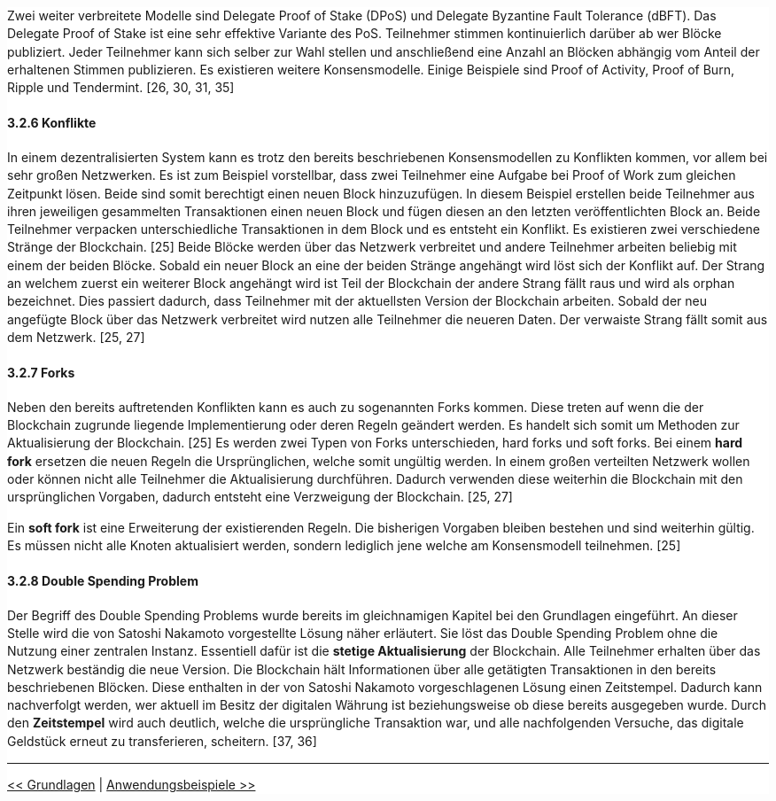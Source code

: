 Zwei weiter verbreitete Modelle sind Delegate Proof of Stake (DPoS) und Delegate Byzantine Fault Tolerance (dBFT). Das Delegate Proof of Stake ist eine sehr effektive Variante des PoS. Teilnehmer stimmen kontinuierlich darüber ab wer Blöcke publiziert. Jeder Teilnehmer kann sich selber zur Wahl stellen und anschließend eine Anzahl an Blöcken abhängig vom Anteil der erhaltenen Stimmen publizieren. Es existieren weitere Konsensmodelle. Einige Beispiele sind Proof of Activity, Proof of Burn, Ripple und Tendermint. [26, 30, 31, 35]

#### 3.2.6 Konflikte

In einem dezentralisierten System kann es trotz den bereits beschriebenen Konsensmodellen zu Konflikten kommen, vor allem bei sehr großen Netzwerken. Es ist zum Beispiel vorstellbar, dass zwei Teilnehmer eine Aufgabe bei Proof of Work zum gleichen Zeitpunkt lösen. Beide sind somit berechtigt einen neuen Block hinzuzufügen. In diesem Beispiel erstellen beide Teilnehmer aus ihren jeweiligen gesammelten Transaktionen einen neuen Block und fügen diesen an den letzten veröffentlichten Block an. Beide Teilnehmer verpacken unterschiedliche Transaktionen in dem Block und es entsteht ein Konflikt. Es existieren zwei verschiedene Stränge der Blockchain. [25] Beide Blöcke werden über das Netzwerk verbreitet und andere Teilnehmer arbeiten beliebig mit einem der beiden Blöcke. Sobald ein neuer Block an eine der beiden Stränge angehängt wird löst sich der Konflikt auf. Der Strang an welchem zuerst ein weiterer Block angehängt wird ist Teil der Blockchain der andere Strang fällt raus und wird als orphan bezeichnet. Dies passiert dadurch, dass Teilnehmer mit der aktuellsten Version der Blockchain arbeiten. Sobald der neu angefügte Block über das Netzwerk verbreitet wird nutzen alle Teilnehmer die neueren Daten. Der verwaiste Strang fällt somit aus dem Netzwerk. [25, 27]

#### 3.2.7 Forks

Neben den bereits auftretenden Konflikten kann es auch zu sogenannten Forks kommen. Diese treten auf wenn die der Blockchain zugrunde liegende Implementierung oder deren Regeln geändert werden. Es handelt sich somit um Methoden zur Aktualisierung der Blockchain. [25]
Es werden zwei Typen von Forks unterschieden, hard forks und soft forks. Bei einem __hard fork__ ersetzen die neuen Regeln die Ursprünglichen, welche somit ungültig werden. In einem großen verteilten Netzwerk wollen oder können nicht alle Teilnehmer die Aktualisierung durchführen. Dadurch verwenden diese weiterhin die Blockchain mit den ursprünglichen Vorgaben, dadurch entsteht eine Verzweigung der Blockchain. [25, 27]

Ein __soft fork__ ist eine Erweiterung der existierenden Regeln. Die bisherigen Vorgaben bleiben bestehen und sind weiterhin gültig. Es müssen nicht alle Knoten aktualisiert werden, sondern lediglich jene welche am Konsensmodell teilnehmen. [25]

#### 3.2.8 Double Spending Problem

Der Begriff des Double Spending Problems wurde bereits im gleichnamigen Kapitel bei den Grundlagen eingeführt. An dieser Stelle wird die von Satoshi Nakamoto vorgestellte Lösung näher erläutert. Sie löst das Double Spending Problem ohne die Nutzung einer zentralen Instanz. Essentiell dafür ist die __stetige Aktualisierung__ der Blockchain. Alle Teilnehmer erhalten über das Netzwerk beständig die neue Version. Die Blockchain hält Informationen über alle getätigten Transaktionen in den bereits beschriebenen Blöcken. Diese enthalten in der von Satoshi Nakamoto vorgeschlagenen Lösung einen Zeitstempel. Dadurch kann nachverfolgt werden, wer aktuell im Besitz der digitalen Währung ist beziehungsweise ob diese bereits ausgegeben wurde. Durch den __Zeitstempel__ wird auch deutlich, welche die ursprüngliche Transaktion war, und alle nachfolgenden Versuche, das digitale Geldstück erneut zu transferieren, scheitern. [37, 36]

***

[<< Grundlagen](Grundlagen.md) | [Anwendungsbeispiele >>](Anwendungsbeispiele.md)
